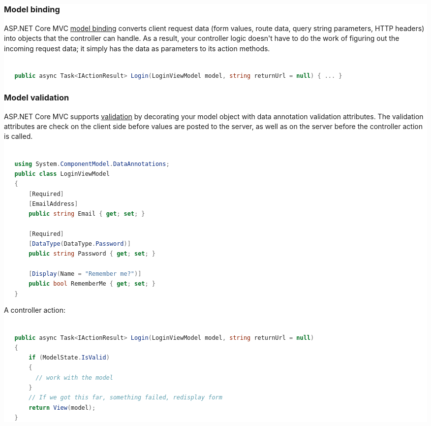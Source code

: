   ### Model binding

ASP.NET Core MVC [model binding](models/model-binding.md) converts client request data  (form values, route data, query string parameters, HTTP headers) into objects that the controller can handle. As a result, your controller logic doesn't have to do the work of figuring out the incoming request data; it simply has the data as parameters to its action methods.



````C#

   public async Task<IActionResult> Login(LoginViewModel model, string returnUrl = null) { ... }
   ````

  ### Model validation

ASP.NET Core MVC supports [validation](models/validation.md) by decorating your model object with data annotation validation attributes. The validation attributes are check on the client side before values are posted to the server, as well as on the server before the controller action is called.



````c#

   using System.ComponentModel.DataAnnotations;
   public class LoginViewModel
   {
       [Required]
       [EmailAddress]
       public string Email { get; set; }

       [Required]
       [DataType(DataType.Password)]
       public string Password { get; set; }

       [Display(Name = "Remember me?")]
       public bool RememberMe { get; set; }
   }
   ````

A controller action:



````c#

   public async Task<IActionResult> Login(LoginViewModel model, string returnUrl = null)
   {
       if (ModelState.IsValid)
       {
         // work with the model
       }
       // If we got this far, something failed, redisplay form
       return View(model);
   }
   ````

